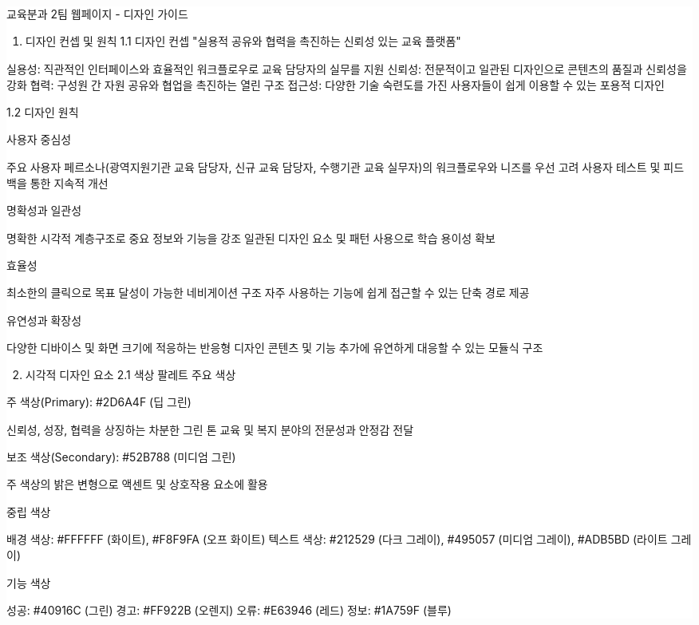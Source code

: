 교육분과 2팀 웹페이지 - 디자인 가이드
1. 디자인 컨셉 및 원칙
1.1 디자인 컨셉
"실용적 공유와 협력을 촉진하는 신뢰성 있는 교육 플랫폼"

실용성: 직관적인 인터페이스와 효율적인 워크플로우로 교육 담당자의 실무를 지원
신뢰성: 전문적이고 일관된 디자인으로 콘텐츠의 품질과 신뢰성을 강화
협력: 구성원 간 자원 공유와 협업을 촉진하는 열린 구조
접근성: 다양한 기술 숙련도를 가진 사용자들이 쉽게 이용할 수 있는 포용적 디자인

1.2 디자인 원칙

사용자 중심성

주요 사용자 페르소나(광역지원기관 교육 담당자, 신규 교육 담당자, 수행기관 교육 실무자)의 워크플로우와 니즈를 우선 고려
사용자 테스트 및 피드백을 통한 지속적 개선


명확성과 일관성

명확한 시각적 계층구조로 중요 정보와 기능을 강조
일관된 디자인 요소 및 패턴 사용으로 학습 용이성 확보


효율성

최소한의 클릭으로 목표 달성이 가능한 네비게이션 구조
자주 사용하는 기능에 쉽게 접근할 수 있는 단축 경로 제공


유연성과 확장성

다양한 디바이스 및 화면 크기에 적응하는 반응형 디자인
콘텐츠 및 기능 추가에 유연하게 대응할 수 있는 모듈식 구조



2. 시각적 디자인 요소
2.1 색상 팔레트
주요 색상

주 색상(Primary): #2D6A4F (딥 그린)

신뢰성, 성장, 협력을 상징하는 차분한 그린 톤
교육 및 복지 분야의 전문성과 안정감 전달


보조 색상(Secondary): #52B788 (미디엄 그린)

주 색상의 밝은 변형으로 액센트 및 상호작용 요소에 활용



중립 색상

배경 색상: #FFFFFF (화이트), #F8F9FA (오프 화이트)
텍스트 색상: #212529 (다크 그레이), #495057 (미디엄 그레이), #ADB5BD (라이트 그레이)

기능 색상

성공: #40916C (그린)
경고: #FF922B (오렌지)
오류: #E63946 (레드)
정보: #1A759F (블루)
